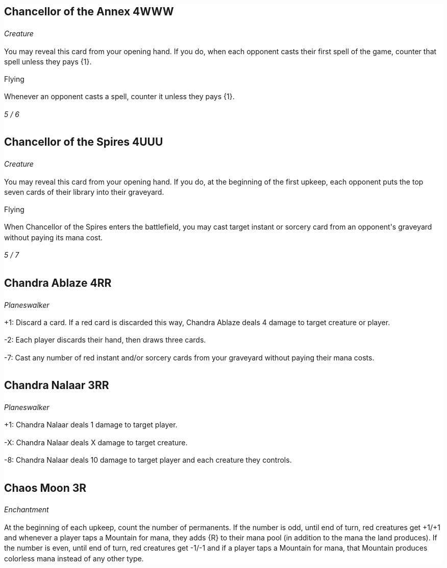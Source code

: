 Chancellor of the Annex 4WWW
---------------

*Creature*

You may reveal this card from your opening hand. If you do, when each opponent casts their first spell of the game, counter that spell unless they pays {1}.

Flying

Whenever an opponent casts a spell, counter it unless they pays {1}.

*5 / 6*

Chancellor of the Spires 4UUU
---------------

*Creature*

You may reveal this card from your opening hand. If you do, at the beginning of the first upkeep, each opponent puts the top seven cards of their library into their graveyard.

Flying

When Chancellor of the Spires enters the battlefield, you may cast target instant or sorcery card from an opponent's graveyard without paying its mana cost.

*5 / 7*

Chandra Ablaze 4RR
---------------

*Planeswalker*

+1: Discard a card. If a red card is discarded this way, Chandra Ablaze deals 4 damage to target creature or player.

-2: Each player discards their hand, then draws three cards.

-7: Cast any number of red instant and/or sorcery cards from your graveyard without paying their mana costs.

Chandra Nalaar 3RR
---------------

*Planeswalker*

+1: Chandra Nalaar deals 1 damage to target player.

-X: Chandra Nalaar deals X damage to target creature.

-8: Chandra Nalaar deals 10 damage to target player and each creature they controls.

Chaos Moon 3R
---------------

*Enchantment*

At the beginning of each upkeep, count the number of permanents. If the number is odd, until end of turn, red creatures get +1/+1 and whenever a player taps a Mountain for mana, they adds {R} to their mana pool (in addition to the mana the land produces). If the number is even, until end of turn, red creatures get -1/-1 and if a player taps a Mountain for mana, that Mountain produces colorless mana instead of any other type.
